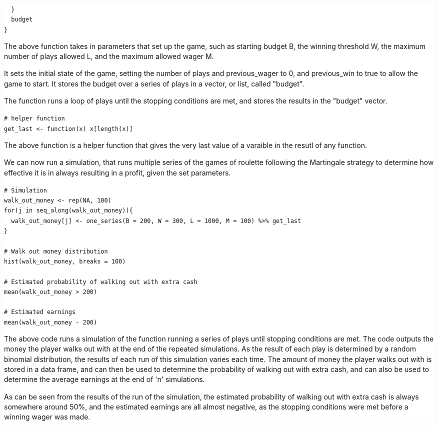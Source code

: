 ``` {r one_series, include=TRUE}
  }
  budget    
}
```

The above function takes in parameters that set up the game, such as starting budget B, the winning threshold W, the maximum number of plays allowed L, and the maximum allowed wager M. 

It sets the initial state of the game, setting the number of plays and previous_wager to 0, and previous_win to true to allow the game to start. It stores the budget over a series of plays in a vector, or list, called "budget". 

The function runs a loop of plays until the stopping conditions are met, and stores the results in the "budget" vector. 

``` {r helper_function, include=TRUE}
# helper function
get_last <- function(x) x[length(x)] 

```

The above function is a helper function that gives the very last value of a varaible in the resutl of any function. 

We can now run a simulation, that runs multiple series of the games of roulette following the Martingale strategy to determine how effective it is in always resulting in a profit, given the set parameters. 

```{r simulation, include=TRUE}
# Simulation
walk_out_money <- rep(NA, 100)
for(j in seq_along(walk_out_money)){
  walk_out_money[j] <- one_series(B = 200, W = 300, L = 1000, M = 100) %>% get_last
}

# Walk out money distribution
hist(walk_out_money, breaks = 100)

# Estimated probability of walking out with extra cash
mean(walk_out_money > 200)

# Estimated earnings
mean(walk_out_money - 200)
```

The above code runs a simulation of the function running a series of plays until stopping conditions are met. The code outputs the money the player walks out with at the end of the repeated simulations. As the result of each play is determined by a random binomial distribution, the results of each run of this simulation varies each time. The amount of money the player walks out with is stored in a data frame, and can then be used to determine the probability of walking out with extra cash, and can also be used to determine the average earnings at the end of 'n' simulations. 

As can be seen from the results of the run of the simulation, the estimated probability of walking out with extra cash is always somewhere around 50%, and the estimated earnings are all almost negative, as the stopping conditions were met before a winning wager was made. 
